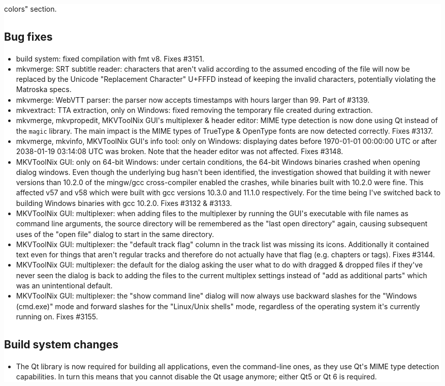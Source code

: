   colors" section.

## Bug fixes

* build system: fixed compilation with fmt v8. Fixes #3151.
* mkvmerge: SRT subtitle reader: characters that aren't valid according to the
  assumed encoding of the file will now be replaced by the Unicode
  "Replacement Character" U+FFFD instead of keeping the invalid characters,
  potentially violating the Matroska specs.
* mkvmerge: WebVTT parser: the parser now accepts timestamps with hours
  larger than 99. Part of #3139.
* mkvextract: TTA extraction, only on Windows: fixed removing the temporary
  file created during extraction.
* mkvmerge, mkvpropedit, MKVToolNix GUI's multiplexer & header editor: MIME
  type detection is now done using Qt instead of the `magic` library. The main
  impact is the MIME types of TrueType & OpenType fonts are now detected
  correctly. Fixes #3137.
* mkvmerge, mkvinfo, MKVToolNix GUI's info tool: only on Windows: displaying
  dates before 1970-01-01 00:00:00 UTC or after 2038-01-19 03:14:08 UTC was
  broken. Note that the header editor was not affected. Fixes #3148.
* MKVToolNix GUI: only on 64-bit Windows: under certain conditions, the 64-bit
  Windows binaries crashed when opening dialog windows. Even though the
  underlying bug hasn't been identified, the investigation showed that
  building it with newer versions than 10.2.0 of the mingw/gcc cross-compiler
  enabled the crashes, while binaries built with 10.2.0 were fine. This
  affected v57 and v58 which were built with gcc versions 10.3.0 and 11.1.0
  respectively. For the time being I've switched back to building Windows
  binaries with gcc 10.2.0. Fixes #3132 & #3133.
* MKVToolNix GUI: multiplexer: when adding files to the multiplexer by running
  the GUI's executable with file names as command line arguments, the source
  directory will be remembered as the "last open directory" again, causing
  subsequent uses of the "open file" dialog to start in the same directory.
* MKVToolNix GUI: multiplexer: the "default track flag" column in the track
  list was missing its icons. Additionally it contained text even for things
  that aren't regular tracks and therefore do not actually have that flag
  (e.g. chapters or tags). Fixes #3144.
* MKVToolNix GUI: multiplexer: the default for the dialog asking the user what
  to do with dragged & dropped files if they've never seen the dialog is back
  to adding the files to the current multiplex settings instead of "add as
  additional parts" which was an unintentional default.
* MKVToolNix GUI: multiplexer: the "show command line" dialog will now always
  use backward slashes for the "Windows (cmd.exe)" mode and forward slashes
  for the "Linux/Unix shells" mode, regardless of the operating system it's
  currently running on. Fixes #3155.

## Build system changes

* The Qt library is now required for building all applications, even the
  command-line ones, as they use Qt's MIME type detection capabilities. In
  turn this means that you cannot disable the Qt usage anymore; either Qt5 or
  Qt 6 is required.
